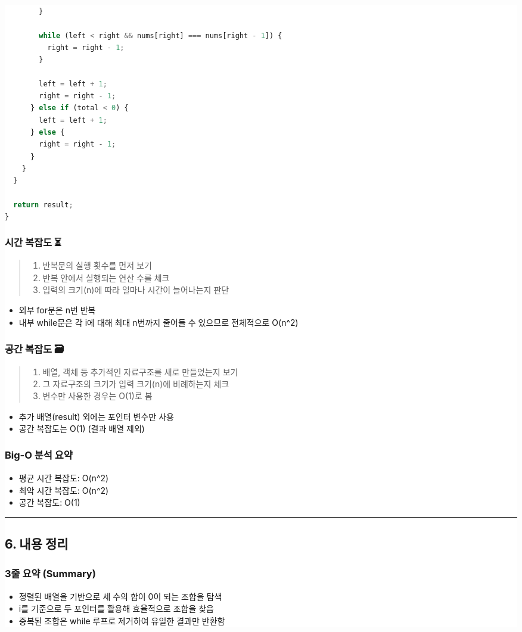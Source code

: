 ```ts
        }

        while (left < right && nums[right] === nums[right - 1]) {
          right = right - 1;
        }

        left = left + 1;
        right = right - 1;
      } else if (total < 0) {
        left = left + 1;
      } else {
        right = right - 1;
      }
    }
  }

  return result;
}
```

### 시간 복잡도 ⏳
> 1.	반복문의 실행 횟수를 먼저 보기
> 2.	반복 안에서 실행되는 연산 수를 체크
> 3.	입력의 크기(n)에 따라 얼마나 시간이 늘어나는지 판단

- 외부 for문은 n번 반복
- 내부 while문은 각 i에 대해 최대 n번까지 줄어들 수 있으므로 전체적으로 O(n^2)

### 공간 복잡도 🗃️
> 1. 배열, 객체 등 추가적인 자료구조를 새로 만들었는지 보기
> 2. 그 자료구조의 크기가 입력 크기(n)에 비례하는지 체크
> 3. 변수만 사용한 경우는 O(1)로 봄

- 추가 배열(result) 외에는 포인터 변수만 사용
- 공간 복잡도는 O(1) (결과 배열 제외)

### Big-O 분석 요약
- 평균 시간 복잡도: O(n^2)
- 최악 시간 복잡도: O(n^2)
- 공간 복잡도: O(1)

---

## 6. 내용 정리

### 3줄 요약 (Summary)
- 정렬된 배열을 기반으로 세 수의 합이 0이 되는 조합을 탐색
- i를 기준으로 두 포인터를 활용해 효율적으로 조합을 찾음
- 중복된 조합은 while 루프로 제거하여 유일한 결과만 반환함

